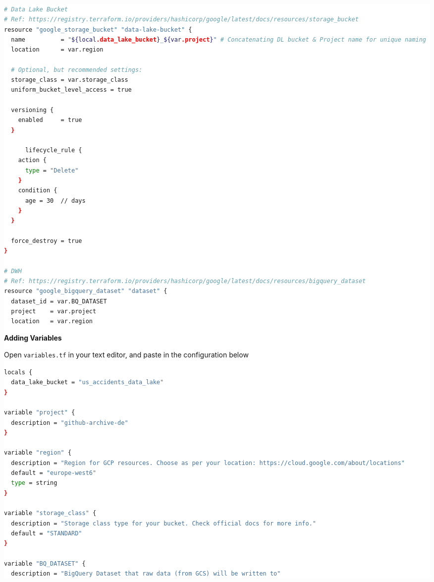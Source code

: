 ```bash
# Data Lake Bucket
# Ref: https://registry.terraform.io/providers/hashicorp/google/latest/docs/resources/storage_bucket
resource "google_storage_bucket" "data-lake-bucket" {
  name          = "${local.data_lake_bucket}_${var.project}" # Concatenating DL bucket & Project name for unique naming
  location      = var.region

  # Optional, but recommended settings:
  storage_class = var.storage_class
  uniform_bucket_level_access = true

  versioning {
    enabled     = true
  }

      lifecycle_rule {
    action {
      type = "Delete"
    }
    condition {
      age = 30  // days
    }
  }

  force_destroy = true
}

# DWH
# Ref: https://registry.terraform.io/providers/hashicorp/google/latest/docs/resources/bigquery_dataset
resource "google_bigquery_dataset" "dataset" {
  dataset_id = var.BQ_DATASET
  project    = var.project
  location   = var.region
  ```

**Adding Variables**

Open `variables.tf` in your text editor, and paste in the configuration below

```bash
locals {
  data_lake_bucket = "us_accidents_data_lake"
}

variable "project" {
  description = "github-archive-de"
}

variable "region" {
  description = "Region for GCP resources. Choose as per your location: https://cloud.google.com/about/locations"
  default = "europe-west6"
  type = string
}

variable "storage_class" {
  description = "Storage class type for your bucket. Check official docs for more info."
  default = "STANDARD"
}

variable "BQ_DATASET" {
  description = "BigQuery Dataset that raw data (from GCS) will be written to"
```